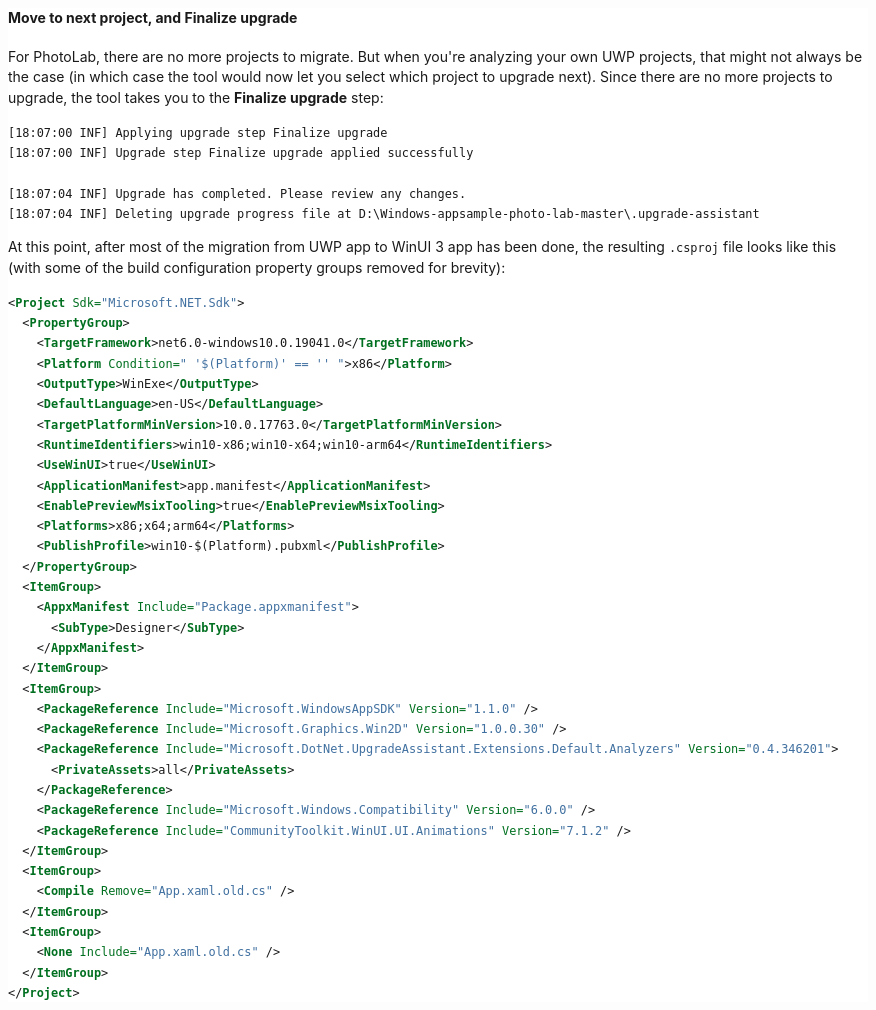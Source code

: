 #### Move to next project, and Finalize upgrade

For PhotoLab, there are no more projects to migrate. But when you're analyzing your own UWP projects, that might not always be the case (in which case the tool would now let you select which project to upgrade next). Since there are no more projects to upgrade, the tool takes you to the **Finalize upgrade** step:

```console
[18:07:00 INF] Applying upgrade step Finalize upgrade
[18:07:00 INF] Upgrade step Finalize upgrade applied successfully

[18:07:04 INF] Upgrade has completed. Please review any changes.
[18:07:04 INF] Deleting upgrade progress file at D:\Windows-appsample-photo-lab-master\.upgrade-assistant
```

At this point, after most of the migration from UWP app to WinUI 3 app has been done, the resulting `.csproj` file looks like this (with some of the build configuration property groups removed for brevity):

```xml
<Project Sdk="Microsoft.NET.Sdk">
  <PropertyGroup>
    <TargetFramework>net6.0-windows10.0.19041.0</TargetFramework>
    <Platform Condition=" '$(Platform)' == '' ">x86</Platform>
    <OutputType>WinExe</OutputType>
    <DefaultLanguage>en-US</DefaultLanguage>
    <TargetPlatformMinVersion>10.0.17763.0</TargetPlatformMinVersion>
    <RuntimeIdentifiers>win10-x86;win10-x64;win10-arm64</RuntimeIdentifiers>
    <UseWinUI>true</UseWinUI>
    <ApplicationManifest>app.manifest</ApplicationManifest>
    <EnablePreviewMsixTooling>true</EnablePreviewMsixTooling>
    <Platforms>x86;x64;arm64</Platforms>
    <PublishProfile>win10-$(Platform).pubxml</PublishProfile>
  </PropertyGroup>
  <ItemGroup>
    <AppxManifest Include="Package.appxmanifest">
      <SubType>Designer</SubType>
    </AppxManifest>
  </ItemGroup>
  <ItemGroup>
    <PackageReference Include="Microsoft.WindowsAppSDK" Version="1.1.0" />
    <PackageReference Include="Microsoft.Graphics.Win2D" Version="1.0.0.30" />
    <PackageReference Include="Microsoft.DotNet.UpgradeAssistant.Extensions.Default.Analyzers" Version="0.4.346201">
      <PrivateAssets>all</PrivateAssets>
    </PackageReference>
    <PackageReference Include="Microsoft.Windows.Compatibility" Version="6.0.0" />
    <PackageReference Include="CommunityToolkit.WinUI.UI.Animations" Version="7.1.2" />
  </ItemGroup>
  <ItemGroup>
    <Compile Remove="App.xaml.old.cs" />
  </ItemGroup>
  <ItemGroup>
    <None Include="App.xaml.old.cs" />
  </ItemGroup>
</Project>
```
